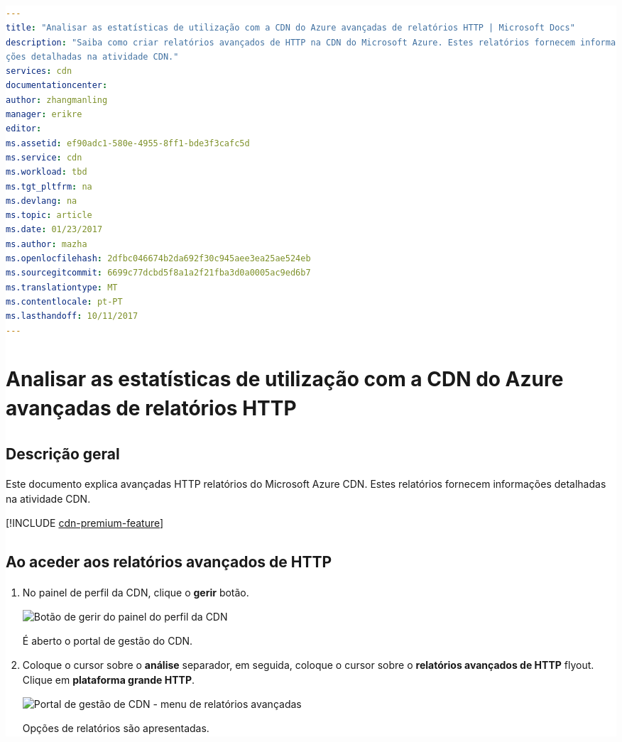 ```yaml
---
title: "Analisar as estatísticas de utilização com a CDN do Azure avançadas de relatórios HTTP | Microsoft Docs"
description: "Saiba como criar relatórios avançados de HTTP na CDN do Microsoft Azure. Estes relatórios fornecem informações detalhadas na atividade CDN."
services: cdn
documentationcenter: 
author: zhangmanling
manager: erikre
editor: 
ms.assetid: ef90adc1-580e-4955-8ff1-bde3f3cafc5d
ms.service: cdn
ms.workload: tbd
ms.tgt_pltfrm: na
ms.devlang: na
ms.topic: article
ms.date: 01/23/2017
ms.author: mazha
ms.openlocfilehash: 2dfbc046674b2da692f30c945aee3ea25ae524eb
ms.sourcegitcommit: 6699c77dcbd5f8a1a2f21fba3d0a0005ac9ed6b7
ms.translationtype: MT
ms.contentlocale: pt-PT
ms.lasthandoff: 10/11/2017
---
```

# <a name="analyze-usage-statistics-with-azure-cdn-advanced-http-reports"></a>Analisar as estatísticas de utilização com a CDN do Azure avançadas de relatórios HTTP
## <a name="overview"></a>Descrição geral
Este documento explica avançadas HTTP relatórios do Microsoft Azure CDN. Estes relatórios fornecem informações detalhadas na atividade CDN.

[!INCLUDE [cdn-premium-feature](../../includes/cdn-premium-feature.md)]

## <a name="accessing-advanced-http-reports"></a>Ao aceder aos relatórios avançados de HTTP
1. No painel de perfil da CDN, clique o **gerir** botão.
   
    ![Botão de gerir do painel do perfil da CDN](./media/cdn-advanced-http-reports/cdn-manage-btn.png)
   
    É aberto o portal de gestão do CDN.
2. Coloque o cursor sobre o **análise** separador, em seguida, coloque o cursor sobre o **relatórios avançados de HTTP** flyout.  Clique em **plataforma grande HTTP**.
   
    ![Portal de gestão de CDN - menu de relatórios avançadas](./media/cdn-advanced-http-reports/cdn-advanced-reports.png)
   
    Opções de relatórios são apresentadas.
